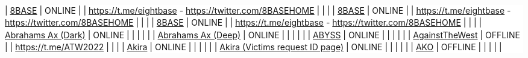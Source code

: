 | [8BASE](http://92.118.36.204)                                                                                                  | ONLINE                                                                                          |                                                                                                                                                        | https://t.me/eightbase - https://twitter.com/8BASEHOME                                                                                                               |          |     |
| [8BASE](http://xb6q2aggycmlcrjtbjendcnnwpmmwbosqaugxsqb4nx6cmod3emy7sad.onion)                                                 | ONLINE                                                                                          |                                                                                                                                                        | https://t.me/eightbase - https://twitter.com/8BASEHOME                                                                                                               |          |     |
| [8BASE](http://xfycpauc22t5jsmfjcaz2oydrrrfy75zuk6chr32664bsscq4fgyaaqd.onion)                                                 | ONLINE                                                                                          |                                                                                                                                                        | https://t.me/eightbase - https://twitter.com/8BASEHOME                                                                                                               |          |     |
| [Abrahams Ax (Dark)](http://abrahamm32umasogaqojib3ey2w2nwoafffrguq43tsyke4s3fz3w4yd.onion)                                    | ONLINE                                                                                          |                                                                                                                                                        |                                                                                                                                                                      |          |     |
| [Abrahams Ax (Deep)](https://abrahams-ax.se)                                                                                   | ONLINE                                                                                          |                                                                                                                                                        |                                                                                                                                                                      |          |     |
| [ABYSS](http://3ev4metjirohtdpshsqlkrqcmxq6zu3d7obrdhglpy5jpbr7whmlfgqd.onion)                                                 | ONLINE                                                                                          |                                                                                                                                                        |                                                                                                                                                                      |          |     |
| [AgainstTheWest](http://giphvoitymatg4cv7bxqh5dz6sn6bfscywoat4qtslztkomf5lavrayd.onion)                                        | OFFLINE                                                                                         |                                                                                                                                                        | https://t.me/ATW2022                                                                                                                                                 |          |     |
| [Akira](https://akiral2iz6a7qgd3ayp3l6yub7xx2uep76idk3u2kollpj5z3z636bad.onion)                                                | ONLINE                                                                                          |                                                                                                                                                        |                                                                                                                                                                      |          |     |
| [Akira (Victims request ID page)](https://akiralkzxzq2dsrzsrvbr2xgbbu2wgsmxryd4csgfameg52n7efvr2id.onion/)                     | ONLINE                                                                                          |                                                                                                                                                        |                                                                                                                                                                      |          |     |
| [AKO](http://kwvhrdibgmmpkhkidrby4mccwqpds5za6uo2thcw5gz75qncv7rbhyad.onion)                                                   | OFFLINE                                                                                         |                                                                                                                                                        |                                                                                                                                                                      |          |     |